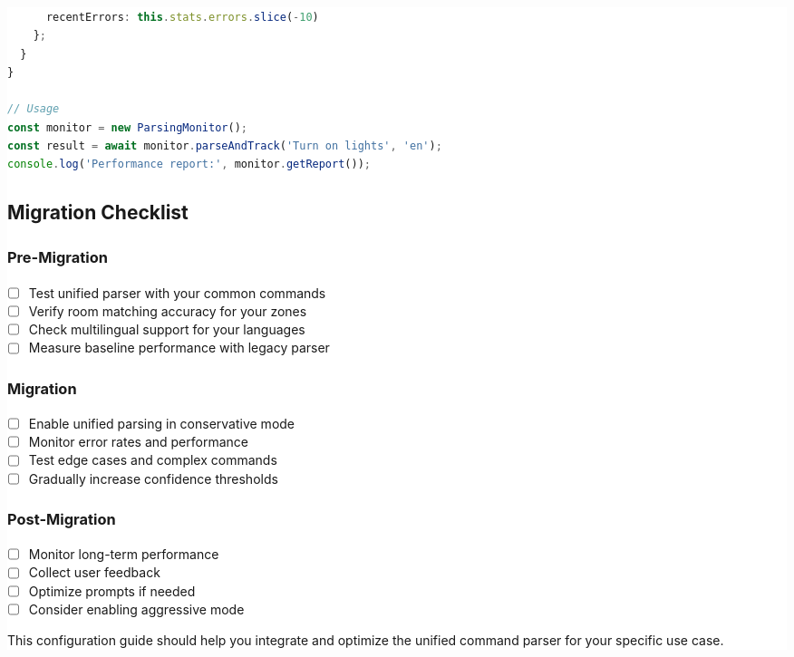 ```javascript
      recentErrors: this.stats.errors.slice(-10)
    };
  }
}

// Usage
const monitor = new ParsingMonitor();
const result = await monitor.parseAndTrack('Turn on lights', 'en');
console.log('Performance report:', monitor.getReport());
```

## Migration Checklist

### Pre-Migration
- [ ] Test unified parser with your common commands
- [ ] Verify room matching accuracy for your zones
- [ ] Check multilingual support for your languages
- [ ] Measure baseline performance with legacy parser

### Migration
- [ ] Enable unified parsing in conservative mode
- [ ] Monitor error rates and performance
- [ ] Test edge cases and complex commands
- [ ] Gradually increase confidence thresholds

### Post-Migration
- [ ] Monitor long-term performance
- [ ] Collect user feedback
- [ ] Optimize prompts if needed
- [ ] Consider enabling aggressive mode

This configuration guide should help you integrate and optimize the unified command parser for your specific use case.
